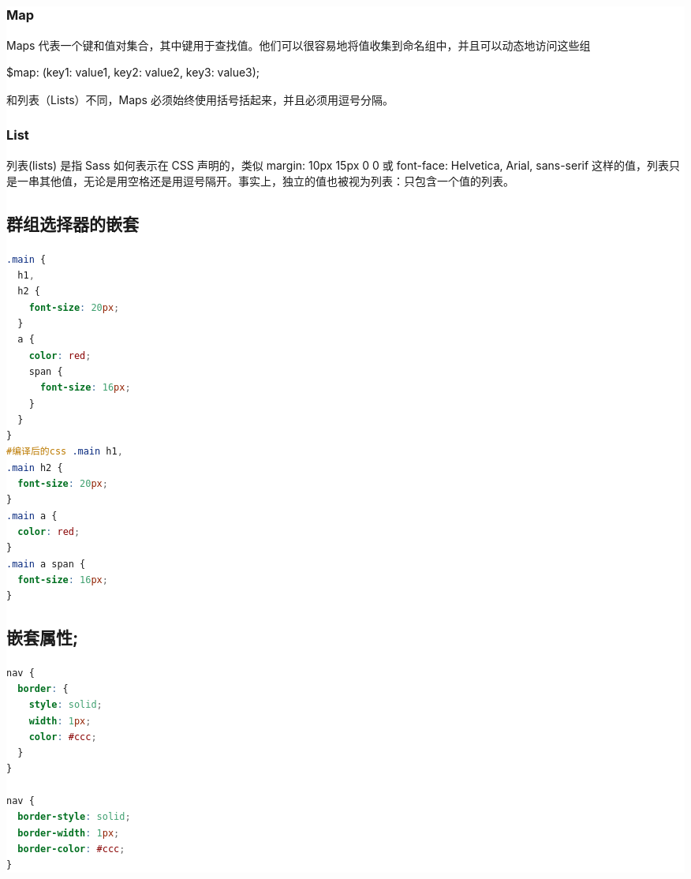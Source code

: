 ### Map

Maps 代表一个键和值对集合，其中键用于查找值。他们可以很容易地将值收集到命名组中，并且可以动态地访问这些组

\$map: (key1: value1, key2: value2, key3: value3);

和列表（Lists）不同，Maps 必须始终使用括号括起来，并且必须用逗号分隔。

### List

列表(lists) 是指 Sass 如何表示在 CSS 声明的，类似 margin: 10px 15px 0 0 或 font-face: Helvetica, Arial, sans-serif 这样的值，列表只是一串其他值，无论是用空格还是用逗号隔开。事实上，独立的值也被视为列表：只包含一个值的列表。

## 群组选择器的嵌套

```scss
.main {
  h1,
  h2 {
    font-size: 20px;
  }
  a {
    color: red;
    span {
      font-size: 16px;
    }
  }
}
#编译后的css .main h1,
.main h2 {
  font-size: 20px;
}
.main a {
  color: red;
}
.main a span {
  font-size: 16px;
}
```

## 嵌套属性;

```scss
nav {
  border: {
    style: solid;
    width: 1px;
    color: #ccc;
  }
}

nav {
  border-style: solid;
  border-width: 1px;
  border-color: #ccc;
}
```
